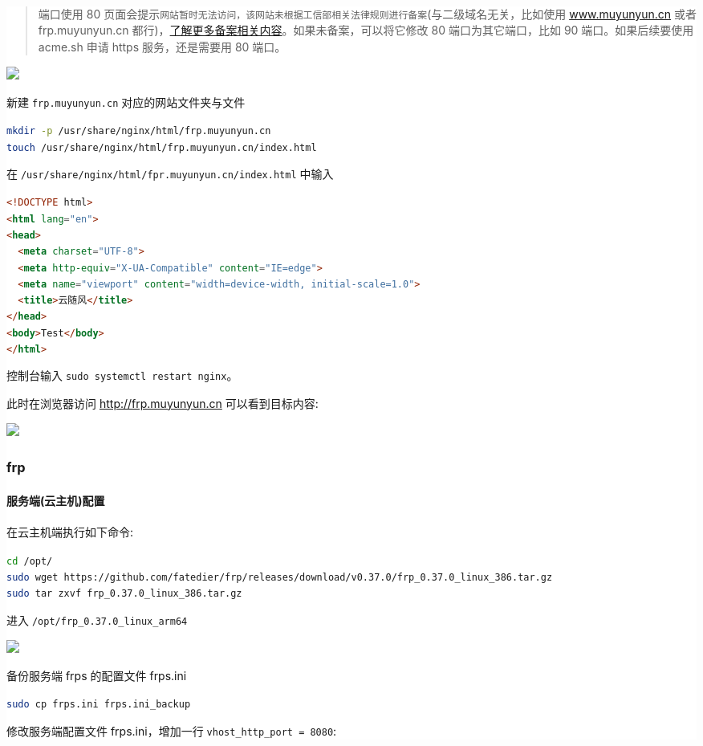 > 端口使用 80 页面会提示`网站暂时无法访问，该网站未根据工信部相关法律规则进行备案`(与二级域名无关，比如使用 www.muyunyun.cn 或者 frp.muyunyun.cn 都行)，[了解更多备案相关内容](https://icp-faq.dnspod.cn/why)。如果未备案，可以将它修改 80 端口为其它端口，比如 90 端口。如果后续要使用 acme.sh 申请 https 服务，还是需要用 80 端口。

![](http://with.muyunyun.cn/04afbf893d08548ebd06a85488389298.jpg-400)

新建 `frp.muyunyun.cn` 对应的网站文件夹与文件

```bash
mkdir -p /usr/share/nginx/html/frp.muyunyun.cn
touch /usr/share/nginx/html/frp.muyunyun.cn/index.html
```

在 `/usr/share/nginx/html/fpr.muyunyun.cn/index.html` 中输入

```html
<!DOCTYPE html>
<html lang="en">
<head>
  <meta charset="UTF-8">
  <meta http-equiv="X-UA-Compatible" content="IE=edge">
  <meta name="viewport" content="width=device-width, initial-scale=1.0">
  <title>云随风</title>
</head>
<body>Test</body>
</html>
```

控制台输入 `sudo systemctl restart nginx`。

此时在浏览器访问 http://frp.muyunyun.cn 可以看到目标内容:

![](http://with.muyunyun.cn/4373b2aaca032ed2a78fac53279532d2.jpg)

### frp

#### 服务端(云主机)配置

在云主机端执行如下命令:

```bash
cd /opt/
sudo wget https://github.com/fatedier/frp/releases/download/v0.37.0/frp_0.37.0_linux_386.tar.gz
sudo tar zxvf frp_0.37.0_linux_386.tar.gz
```

进入 `/opt/frp_0.37.0_linux_arm64`

![](http://with.muyunyun.cn/32f4ce6995482f6e086b85d2bdd06a01.jpg)

备份服务端 frps 的配置文件 frps.ini

```bash
sudo cp frps.ini frps.ini_backup
```

修改服务端配置文件 frps.ini，增加一行 `vhost_http_port = 8080`:
